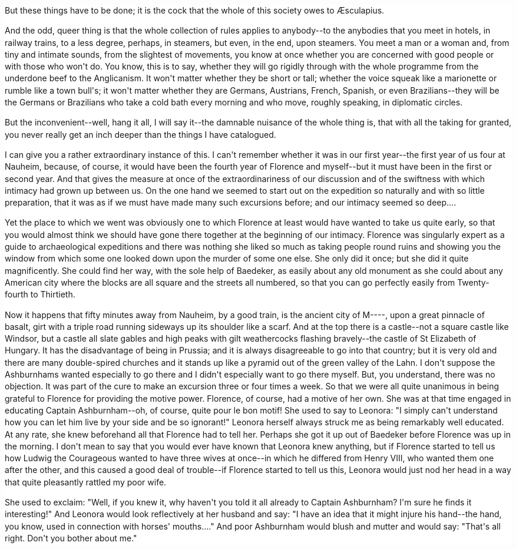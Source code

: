 But these things have to be done; it is the cock that the whole of this society owes to Æsculapius.

And the odd, queer thing is that the whole collection of rules applies to anybody--to the anybodies that you meet in hotels, in railway trains, to a less degree, perhaps, in steamers, but even, in the end, upon steamers. You meet a man or a woman and, from tiny and intimate sounds, from the slightest of movements, you know at once whether you are concerned with good people or with those who won't do. You know, this is to say, whether they will go rigidly through with the whole programme from the underdone beef to the Anglicanism. It won't matter whether they be short or tall; whether the voice squeak like a marionette or rumble like a town bull's; it won't matter whether they are Germans, Austrians, French, Spanish, or even Brazilians--they will be the Germans or Brazilians who take a cold bath every morning and who move, roughly speaking, in diplomatic circles.

But the inconvenient--well, hang it all, I will say it--the damnable nuisance of the whole thing is, that with all the taking for granted, you never really get an inch deeper than the things I have catalogued.

I can give you a rather extraordinary instance of this. I can't remember whether it was in our first year--the first year of us four at Nauheim, because, of course, it would have been the fourth year of Florence and myself--but it must have been in the first or second year. And that gives the measure at once of the extraordinariness of our discussion and of the swiftness with which intimacy had grown up between us. On the one hand we seemed to start out on the expedition so naturally and with so little preparation, that it was as if we must have made many such excursions before; and our intimacy seemed so deep....

Yet the place to which we went was obviously one to which Florence at least would have wanted to take us quite early, so that you would almost think we should have gone there together at the beginning of our intimacy. Florence was singularly expert as a guide to archaeological expeditions and there was nothing she liked so much as taking people round ruins and showing you the window from which some one looked down upon the murder of some one else. She only did it once; but she did it quite magnificently. She could find her way, with the sole help of Baedeker, as easily about any old monument as she could about any American city where the blocks are all square and the streets all numbered, so that you can go perfectly easily from Twenty-fourth to Thirtieth.

Now it happens that fifty minutes away from Nauheim, by a good train, is the ancient city of M----, upon a great pinnacle of basalt, girt with a triple road running sideways up its shoulder like a scarf. And at the top there is a castle--not a square castle like Windsor, but a castle all slate gables and high peaks with gilt weathercocks flashing bravely--the castle of St Elizabeth of Hungary. It has the disadvantage of being in Prussia; and it is always disagreeable to go into that country; but it is very old and there are many double-spired churches and it stands up like a pyramid out of the green valley of the Lahn. I don't suppose the Ashburnhams wanted especially to go there and I didn't especially want to go there myself. But, you understand, there was no objection. It was part of the cure to make an excursion three or four times a week. So that we were all quite unanimous in being grateful to Florence for providing the motive power. Florence, of course, had a motive of her own. She was at that time engaged in educating Captain Ashburnham--oh, of course, quite pour le bon motif! She used to say to Leonora: "I simply can't understand how you can let him live by your side and be so ignorant!" Leonora herself always struck me as being remarkably well educated. At any rate, she knew beforehand all that Florence had to tell her. Perhaps she got it up out of Baedeker before Florence was up in the morning. I don't mean to say that you would ever have known that Leonora knew anything, but if Florence started to tell us how Ludwig the Courageous wanted to have three wives at once--in which he differed from Henry VIII, who wanted them one after the other, and this caused a good deal of trouble--if Florence started to tell us this, Leonora would just nod her head in a way that quite pleasantly rattled my poor wife.

She used to exclaim: "Well, if you knew it, why haven't you told it all already to Captain Ashburnham? I'm sure he finds it interesting!" And Leonora would look reflectively at her husband and say: "I have an idea that it might injure his hand--the hand, you know, used in connection with horses' mouths...." And poor Ashburnham would blush and mutter and would say: "That's all right. Don't you bother about me."
